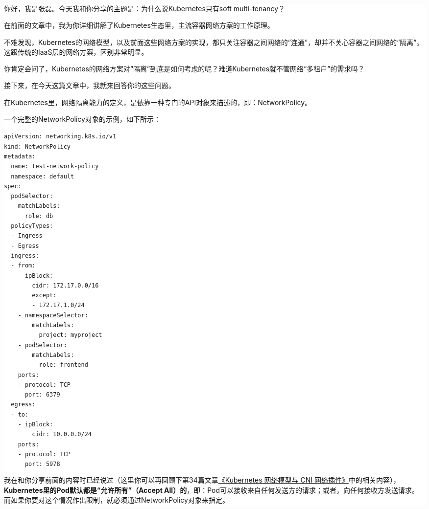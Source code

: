 你好，我是张磊。今天我和你分享的主题是：为什么说Kubernetes只有soft multi-tenancy？

在前面的文章中，我为你详细讲解了Kubernetes生态里，主流容器网络方案的工作原理。

不难发现，Kubernetes的网络模型，以及前面这些网络方案的实现，都只关注容器之间网络的“连通”，却并不关心容器之间网络的“隔离”。这跟传统的IaaS层的网络方案，区别非常明显。

你肯定会问了，Kubernetes的网络方案对“隔离”到底是如何考虑的呢？难道Kubernetes就不管网络“多租户”的需求吗？

接下来，在今天这篇文章中，我就来回答你的这些问题。

在Kubernetes里，网络隔离能力的定义，是依靠一种专门的API对象来描述的，即：NetworkPolicy。

一个完整的NetworkPolicy对象的示例，如下所示：

```
apiVersion: networking.k8s.io/v1
kind: NetworkPolicy
metadata:
  name: test-network-policy
  namespace: default
spec:
  podSelector:
    matchLabels:
      role: db
  policyTypes:
  - Ingress
  - Egress
  ingress:
  - from:
    - ipBlock:
        cidr: 172.17.0.0/16
        except:
        - 172.17.1.0/24
    - namespaceSelector:
        matchLabels:
          project: myproject
    - podSelector:
        matchLabels:
          role: frontend
    ports:
    - protocol: TCP
      port: 6379
  egress:
  - to:
    - ipBlock:
        cidr: 10.0.0.0/24
    ports:
    - protocol: TCP
      port: 5978
```

我在和你分享前面的内容时已经说过（这里你可以再回顾下第34篇文章[《](https://time.geekbang.org/column/article/67351)[Kubernetes 网络模型与 CNI 网络插件](https://time.geekbang.org/column/article/67351)[》](https://time.geekbang.org/column/article/67351)中的相关内容），**Kubernetes里的Pod默认都是“允许所有”（Accept All）的**，即：Pod可以接收来自任何发送方的请求；或者，向任何接收方发送请求。而如果你要对这个情况作出限制，就必须通过NetworkPolicy对象来指定。
